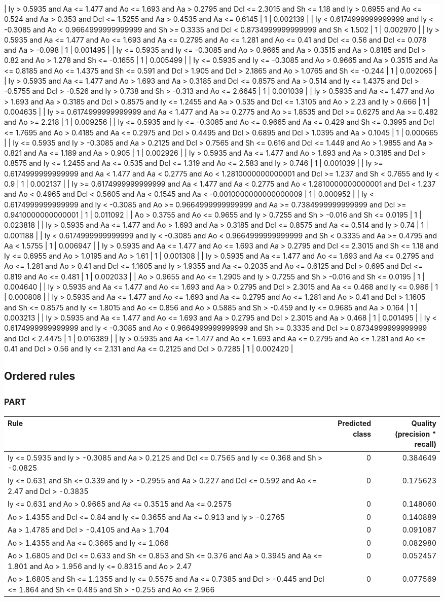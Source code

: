 | Iy > 0.5935 and Aa <= 1.477 and Ao <= 1.693 and Aa > 0.2795 and Dcl <= 2.3015 and Sh <= 1.18 and Iy > 0.6955 and Ao <= 0.524 and Aa > 0.353 and Dcl <= 1.5255 and Aa > 0.4535 and Aa <= 0.6145 | 1 | 0.002139 |
| Iy < 0.6174999999999999 and Iy < -0.3085 and Ao < 0.9664999999999999 and Sh >= 0.3335 and Dcl < 0.8734999999999999 and Sh < 1.502 | 1 | 0.002970 |
| Iy > 0.5935 and Aa <= 1.477 and Ao <= 1.693 and Aa <= 0.2795 and Ao <= 1.281 and Ao <= 0.41 and Dcl <= 0.56 and Dcl <= 0.078 and Aa > -0.098 | 1 | 0.001495 |
| Iy <= 0.5935 and Iy <= -0.3085 and Ao > 0.9665 and Aa > 0.3515 and Aa > 0.8185 and Dcl > 0.82 and Ao > 1.278 and Sh <= -0.1655 | 1 | 0.005499 |
| Iy <= 0.5935 and Iy <= -0.3085 and Ao > 0.9665 and Aa > 0.3515 and Aa <= 0.8185 and Ao <= 1.4375 and Sh <= 0.591 and Dcl > 1.905 and Dcl > 2.1865 and Ao > 1.0765 and Sh <= -0.244 | 1 | 0.002065 |
| Iy > 0.5935 and Aa <= 1.477 and Ao > 1.693 and Aa > 0.3185 and Dcl <= 0.8575 and Aa > 0.514 and Iy <= 1.4375 and Dcl > -0.5755 and Dcl > -0.526 and Iy > 0.738 and Sh > -0.313 and Ao <= 2.6645 | 1 | 0.001039 |
| Iy > 0.5935 and Aa <= 1.477 and Ao > 1.693 and Aa > 0.3185 and Dcl > 0.8575 and Iy <= 1.2455 and Aa > 0.535 and Dcl <= 1.3105 and Ao > 2.23 and Iy > 0.666 | 1 | 0.004635 |
| Iy >= 0.6174999999999999 and Aa < 1.477 and Aa >= 0.2775 and Ao >= 1.8535 and Dcl >= 0.6275 and Aa >= 0.482 and Ao >= 2.218 | 1 | 0.009256 |
| Iy <= 0.5935 and Iy <= -0.3085 and Ao <= 0.9665 and Aa <= 0.429 and Sh <= 0.3995 and Dcl <= 1.7695 and Ao > 0.4185 and Aa <= 0.2975 and Dcl > 0.4495 and Dcl > 0.6895 and Dcl > 1.0395 and Aa > 0.1045 | 1 | 0.000665 |
| Iy <= 0.5935 and Iy > -0.3085 and Aa > 0.2125 and Dcl > 0.7565 and Sh <= 0.616 and Dcl <= 1.449 and Ao > 1.9855 and Aa > 0.821 and Aa <= 1.189 and Aa > 0.905 | 1 | 0.002926 |
| Iy > 0.5935 and Aa <= 1.477 and Ao > 1.693 and Aa > 0.3185 and Dcl > 0.8575 and Iy <= 1.2455 and Aa <= 0.535 and Dcl <= 1.319 and Ao <= 2.583 and Iy > 0.746 | 1 | 0.001039 |
| Iy >= 0.6174999999999999 and Aa < 1.477 and Aa < 0.2775 and Ao < 1.2810000000000001 and Dcl >= 1.237 and Sh < 0.7655 and Iy < 0.9 | 1 | 0.002137 |
| Iy >= 0.6174999999999999 and Aa < 1.477 and Aa < 0.2775 and Ao < 1.2810000000000001 and Dcl < 1.237 and Ao < 0.4965 and Dcl < 0.5605 and Aa < 0.1545 and Aa < -0.0010000000000000009 | 1 | 0.000952 |
| Iy < 0.6174999999999999 and Iy < -0.3085 and Ao >= 0.9664999999999999 and Aa >= 0.7384999999999999 and Dcl >= 0.9410000000000001 | 1 | 0.011092 |
| Ao > 0.3755 and Ao <= 0.9655 and Iy > 0.7255 and Sh > -0.016 and Sh <= 0.0195 | 1 | 0.023818 |
| Iy > 0.5935 and Aa <= 1.477 and Ao > 1.693 and Aa > 0.3185 and Dcl <= 0.8575 and Aa <= 0.514 and Iy > 0.74 | 1 | 0.001188 |
| Iy < 0.6174999999999999 and Iy < -0.3085 and Ao < 0.9664999999999999 and Sh < 0.3335 and Aa >= 0.4795 and Aa < 1.5755 | 1 | 0.006947 |
| Iy > 0.5935 and Aa <= 1.477 and Ao <= 1.693 and Aa > 0.2795 and Dcl <= 2.3015 and Sh <= 1.18 and Iy <= 0.6955 and Ao > 1.0195 and Ao > 1.61 | 1 | 0.001308 |
| Iy > 0.5935 and Aa <= 1.477 and Ao <= 1.693 and Aa <= 0.2795 and Ao <= 1.281 and Ao > 0.41 and Dcl <= 1.1605 and Iy > 1.9355 and Aa <= 0.2035 and Ao <= 0.6125 and Dcl > 0.695 and Dcl <= 0.819 and Ao <= 0.481 | 1 | 0.002033 |
| Ao > 0.9655 and Ao <= 1.2905 and Iy > 0.7255 and Sh > -0.016 and Sh <= 0.0195 | 1 | 0.004640 |
| Iy > 0.5935 and Aa <= 1.477 and Ao <= 1.693 and Aa > 0.2795 and Dcl > 2.3015 and Aa <= 0.468 and Iy <= 0.986 | 1 | 0.000808 |
| Iy > 0.5935 and Aa <= 1.477 and Ao <= 1.693 and Aa <= 0.2795 and Ao <= 1.281 and Ao > 0.41 and Dcl > 1.1605 and Sh <= 0.8575 and Iy <= 1.8015 and Ao <= 0.856 and Ao > 0.5885 and Sh > -0.459 and Iy <= 0.9685 and Aa > 0.164 | 1 | 0.003213 |
| Iy > 0.5935 and Aa <= 1.477 and Ao <= 1.693 and Aa > 0.2795 and Dcl > 2.3015 and Aa > 0.468 | 1 | 0.001495 |
| Iy < 0.6174999999999999 and Iy < -0.3085 and Ao < 0.9664999999999999 and Sh >= 0.3335 and Dcl >= 0.8734999999999999 and Dcl < 2.4475 | 1 | 0.016389 |
| Iy > 0.5935 and Aa <= 1.477 and Ao <= 1.693 and Aa <= 0.2795 and Ao <= 1.281 and Ao <= 0.41 and Dcl > 0.56 and Iy <= 2.131 and Aa <= 0.2125 and Dcl > 0.7285 | 1 | 0.002420 |

## Ordered rules

### PART

| Rule | Predicted class | Quality (precision * recall) |
|:----|----:|----:|
| Iy <= 0.5935 and Iy > -0.3085 and Aa > 0.2125 and Dcl <= 0.7565 and Iy <= 0.368 and Sh > -0.0825 | 0 | 0.384649 |
| Iy <= 0.631 and Sh <= 0.339 and Iy > -0.2955 and Aa > 0.227 and Dcl <= 0.592 and Ao <= 2.47 and Dcl > -0.3835 | 0 | 0.175623 |
| Iy <= 0.631 and Ao > 0.9665 and Aa <= 0.3515 and Aa <= 0.2575 | 0 | 0.148060 |
| Ao > 1.4355 and Dcl <= 0.84 and Iy <= 0.3655 and Aa <= 0.913 and Iy > -0.2765 | 0 | 0.140889 |
| Aa > 1.4785 and Dcl > -0.4105 and Aa > 1.704 | 0 | 0.091087 |
| Ao > 1.4355 and Aa <= 0.3665 and Iy <= 1.066 | 0 | 0.082980 |
| Ao > 1.6805 and Dcl <= 0.633 and Sh <= 0.853 and Sh <= 0.376 and Aa > 0.3945 and Aa <= 1.801 and Ao > 1.956 and Iy <= 0.8315 and Ao > 2.47 | 0 | 0.052457 |
| Ao > 1.6805 and Sh <= 1.1355 and Iy <= 0.5575 and Aa <= 0.7385 and Dcl > -0.445 and Dcl <= 1.864 and Sh <= 0.485 and Sh > -0.255 and Ao <= 2.966 | 0 | 0.077569 |